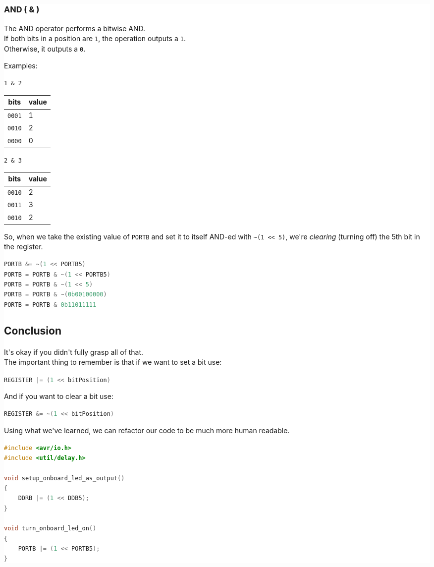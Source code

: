 ### AND ( & )

The AND operator performs a bitwise AND.  
If both bits in a position are `1`, the operation outputs a `1`.  
Otherwise, it outputs a `0`.

Examples:

`1 & 2`

| bits   | value |
| ------ | ----- |
| `0001` | 1     |
| `0010` | 2     |
| `0000` | 0     |

`2 & 3`

| bits   | value |
| ------ | ----- |
| `0010` | 2     |
| `0011` | 3     |
| `0010` | 2     |

So, when we take the existing value of `PORTB` and set it to itself AND-ed with `~(1 << 5)`, we're *clearing* (turning off) the 5th bit in the register.


```c
PORTB &= ~(1 << PORTB5)
PORTB = PORTB & ~(1 << PORTB5)
PORTB = PORTB & ~(1 << 5)
PORTB = PORTB & ~(0b00100000)
PORTB = PORTB & 0b11011111
```

## Conclusion

It's okay if you didn't fully grasp all of that.  
The important thing to remember is that if we want to set a bit use:

```c
REGISTER |= (1 << bitPosition)
```

And if you want to clear a bit use: 

```c
REGISTER &= ~(1 << bitPosition)
```

Using what we've learned, we can refactor our code to be much more human readable.

```c
#include <avr/io.h>
#include <util/delay.h>

void setup_onboard_led_as_output()
{
    DDRB |= (1 << DDB5);
}

void turn_onboard_led_on()
{
    PORTB |= (1 << PORTB5);
}
```